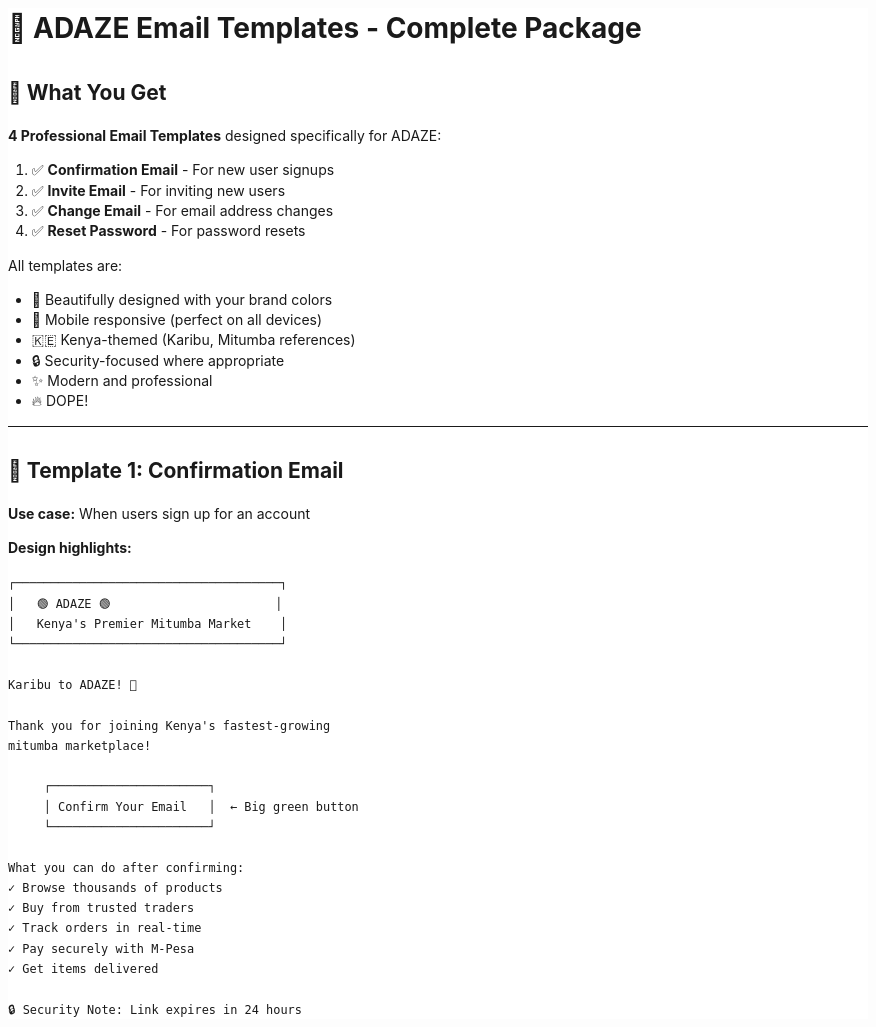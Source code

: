 # 📧 ADAZE Email Templates - Complete Package

## 🎉 What You Get

**4 Professional Email Templates** designed specifically for ADAZE:

1. ✅ **Confirmation Email** - For new user signups
2. ✅ **Invite Email** - For inviting new users
3. ✅ **Change Email** - For email address changes
4. ✅ **Reset Password** - For password resets

All templates are:
- 🎨 Beautifully designed with your brand colors
- 📱 Mobile responsive (perfect on all devices)
- 🇰🇪 Kenya-themed (Karibu, Mitumba references)
- 🔒 Security-focused where appropriate
- ✨ Modern and professional
- 🔥 DOPE!

---

## 📧 Template 1: Confirmation Email

**Use case:** When users sign up for an account

**Design highlights:**
```
┌─────────────────────────────────────┐
│   🟢 ADAZE 🟢                       │
│   Kenya's Premier Mitumba Market    │
└─────────────────────────────────────┘

Karibu to ADAZE! 🎉

Thank you for joining Kenya's fastest-growing 
mitumba marketplace!

     ┌──────────────────────┐
     │ Confirm Your Email   │  ← Big green button
     └──────────────────────┘

What you can do after confirming:
✓ Browse thousands of products
✓ Buy from trusted traders
✓ Track orders in real-time
✓ Pay securely with M-Pesa
✓ Get items delivered

🔒 Security Note: Link expires in 24 hours
```
